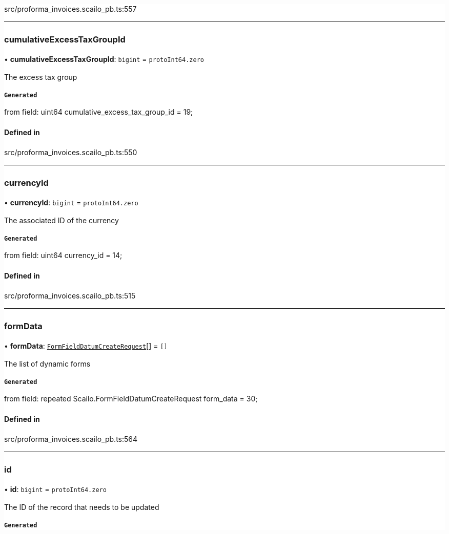 src/proforma_invoices.scailo_pb.ts:557

___

### cumulativeExcessTaxGroupId

• **cumulativeExcessTaxGroupId**: `bigint` = `protoInt64.zero`

The excess tax group

**`Generated`**

from field: uint64 cumulative_excess_tax_group_id = 19;

#### Defined in

src/proforma_invoices.scailo_pb.ts:550

___

### currencyId

• **currencyId**: `bigint` = `protoInt64.zero`

The associated ID of the currency

**`Generated`**

from field: uint64 currency_id = 14;

#### Defined in

src/proforma_invoices.scailo_pb.ts:515

___

### formData

• **formData**: [`FormFieldDatumCreateRequest`](FormFieldDatumCreateRequest.md)[] = `[]`

The list of dynamic forms

**`Generated`**

from field: repeated Scailo.FormFieldDatumCreateRequest form_data = 30;

#### Defined in

src/proforma_invoices.scailo_pb.ts:564

___

### id

• **id**: `bigint` = `protoInt64.zero`

The ID of the record that needs to be updated

**`Generated`**
